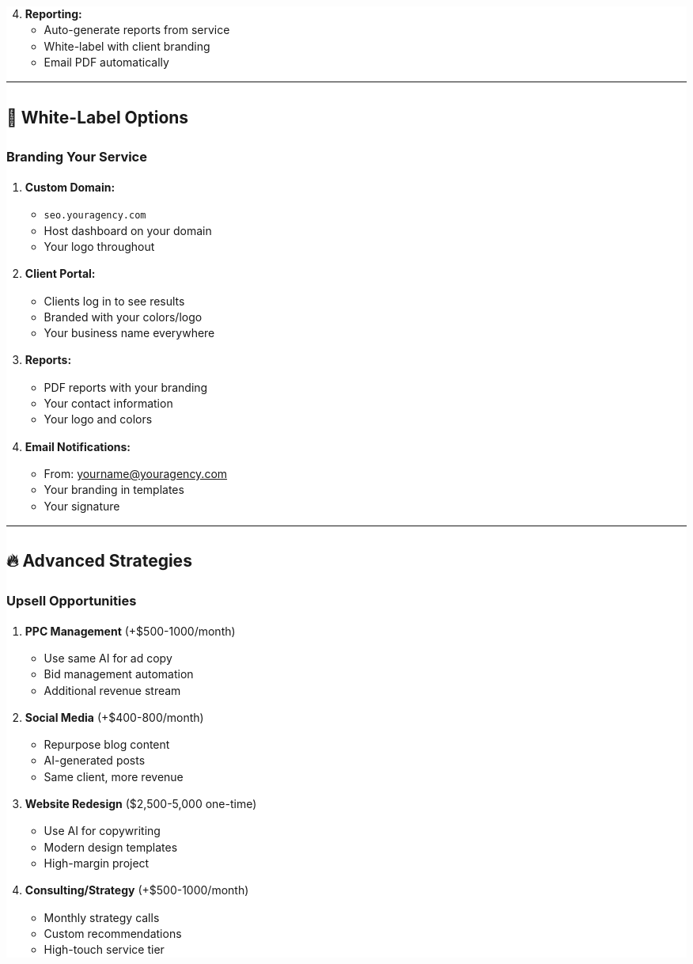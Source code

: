 4. **Reporting:**
   - Auto-generate reports from service
   - White-label with client branding
   - Email PDF automatically

---

## 🎨 White-Label Options

### Branding Your Service

1. **Custom Domain:**
   - `seo.youragency.com`
   - Host dashboard on your domain
   - Your logo throughout

2. **Client Portal:**
   - Clients log in to see results
   - Branded with your colors/logo
   - Your business name everywhere

3. **Reports:**
   - PDF reports with your branding
   - Your contact information
   - Your logo and colors

4. **Email Notifications:**
   - From: yourname@youragency.com
   - Your branding in templates
   - Your signature

---

## 🔥 Advanced Strategies

### Upsell Opportunities

1. **PPC Management** (+$500-1000/month)
   - Use same AI for ad copy
   - Bid management automation
   - Additional revenue stream

2. **Social Media** (+$400-800/month)
   - Repurpose blog content
   - AI-generated posts
   - Same client, more revenue

3. **Website Redesign** ($2,500-5,000 one-time)
   - Use AI for copywriting
   - Modern design templates
   - High-margin project

4. **Consulting/Strategy** (+$500-1000/month)
   - Monthly strategy calls
   - Custom recommendations
   - High-touch service tier

